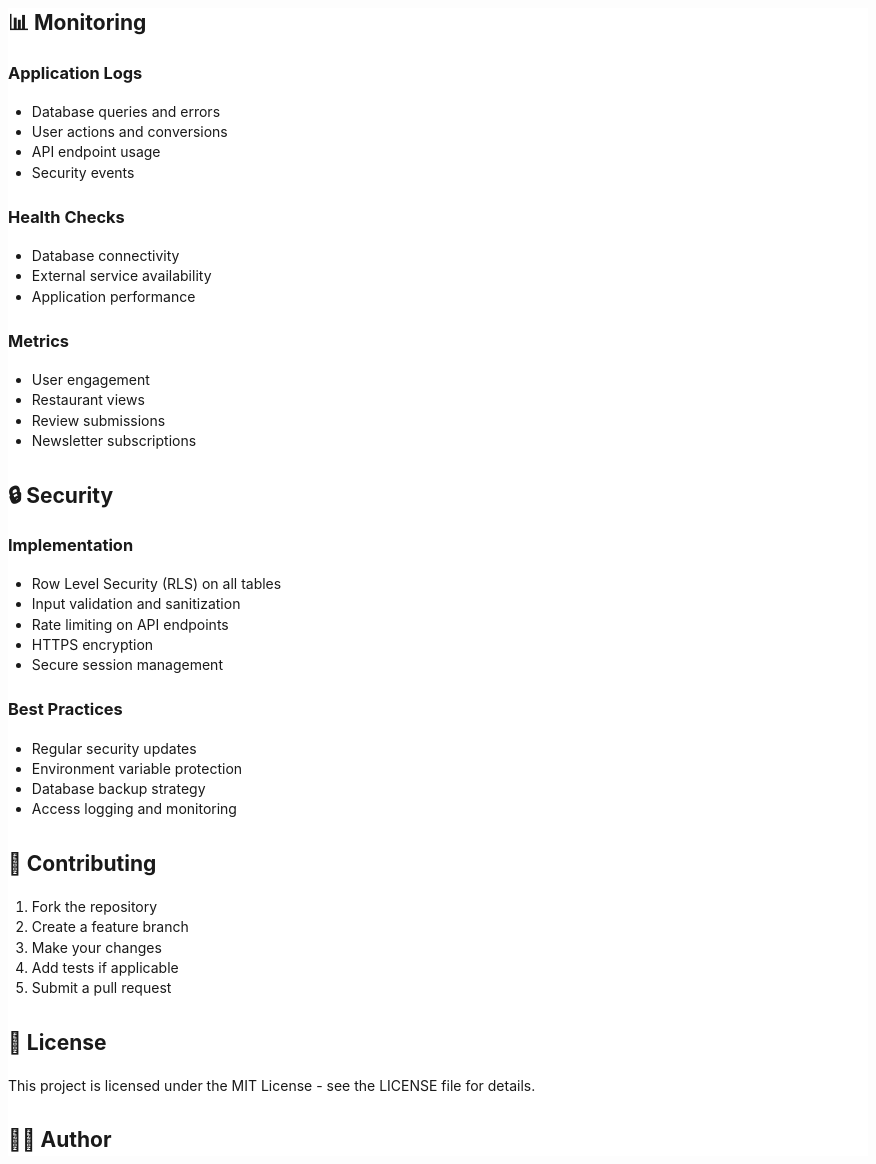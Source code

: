 ## 📊 Monitoring

### Application Logs
- Database queries and errors
- User actions and conversions
- API endpoint usage
- Security events

### Health Checks
- Database connectivity
- External service availability
- Application performance

### Metrics
- User engagement
- Restaurant views
- Review submissions
- Newsletter subscriptions

## 🔒 Security

### Implementation
- Row Level Security (RLS) on all tables
- Input validation and sanitization
- Rate limiting on API endpoints
- HTTPS encryption
- Secure session management

### Best Practices
- Regular security updates
- Environment variable protection
- Database backup strategy
- Access logging and monitoring

## 🤝 Contributing

1. Fork the repository
2. Create a feature branch
3. Make your changes
4. Add tests if applicable
5. Submit a pull request

## 📄 License

This project is licensed under the MIT License - see the LICENSE file for details.

## 👨‍💻 Author
